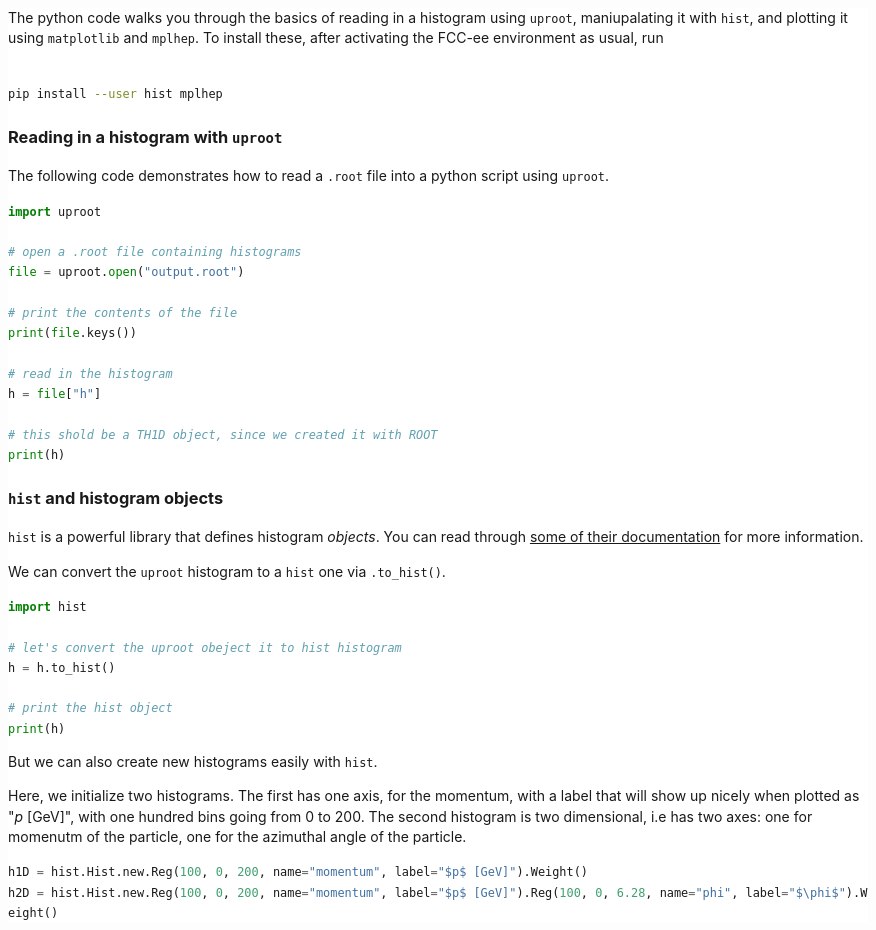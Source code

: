 The python code walks you through the basics of reading in a histogram using `uproot`, maniupalating it with `hist`, and plotting it using `matplotlib` and `mplhep`. To install these, after activating the FCC-ee environment as usual, run

``` bash

pip install --user hist mplhep

```

### Reading in a histogram with `uproot`

The following code demonstrates how to read a `.root` file into a python script using `uproot`.

``` python
import uproot

# open a .root file containing histograms
file = uproot.open("output.root")

# print the contents of the file
print(file.keys())

# read in the histogram
h = file["h"]

# this shold be a TH1D object, since we created it with ROOT
print(h)
```

### `hist` and histogram objects

`hist` is a powerful library that defines histogram *objects*.
You can read through [some of their documentation](https://hist.readthedocs.io/en/latest/) for more information.

We can convert the `uproot` histogram to a `hist` one via `.to_hist()`.

``` python
import hist

# let's convert the uproot obeject it to hist histogram
h = h.to_hist()

# print the hist object
print(h)
```

But we can also create new histograms easily with `hist`.

Here, we initialize two histograms. The first has one axis, for the momentum, with a label that will show up nicely when plotted as "$p$ [GeV]", with one hundred bins going from 0 to 200. The second histogram is two dimensional, i.e has two axes: one for momenutm of the particle, one for the azimuthal angle of the particle.

``` python
h1D = hist.Hist.new.Reg(100, 0, 200, name="momentum", label="$p$ [GeV]").Weight()
h2D = hist.Hist.new.Reg(100, 0, 200, name="momentum", label="$p$ [GeV]").Reg(100, 0, 6.28, name="phi", label="$\phi$").Weight()
```
